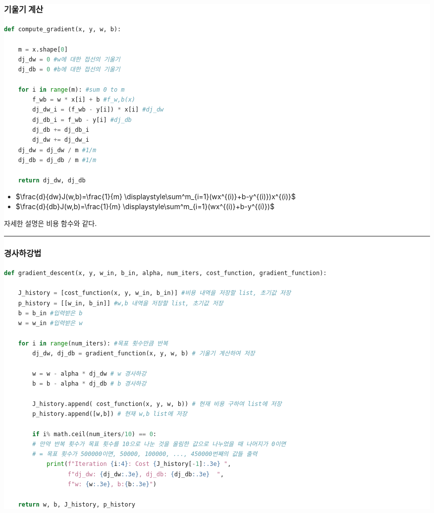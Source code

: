 
### 기울기 계산

```python
def compute_gradient(x, y, w, b):

    m = x.shape[0]
    dj_dw = 0 #w에 대한 접선의 기울기
    dj_db = 0 #b에 대한 접선의 기울기

    for i in range(m): #sum 0 to m
        f_wb = w * x[i] + b #f_w,b(x)
        dj_dw_i = (f_wb - y[i]) * x[i] #dj_dw
        dj_db_i = f_wb - y[i] #dj_db
        dj_db += dj_db_i
        dj_dw += dj_dw_i
    dj_dw = dj_dw / m #1/m
    dj_db = dj_db / m #1/m

    return dj_dw, dj_db
```

- $\frac{d}{dw}J(w,b)=\frac{1}{m} \displaystyle\sum^m_{i=1}(wx^{(i)}+b-y^{(i)})x^{(i)}$
- $\frac{d}{db}J(w,b)=\frac{1}{m} \displaystyle\sum^m_{i=1}(wx^{(i)}+b-y^{(i)})$

자세한 설명은 비용 함수와 같다.

---

### 경사하강법

```python
def gradient_descent(x, y, w_in, b_in, alpha, num_iters, cost_function, gradient_function):

    J_history = [cost_function(x, y, w_in, b_in)] #비용 내역을 저장할 list, 초기값 저장
    p_history = [[w_in, b_in]] #w,b 내역을 저장할 list, 초기값 저장
    b = b_in #입력받은 b
    w = w_in #입력받은 w

    for i in range(num_iters): #목표 횟수만큼 반복
        dj_dw, dj_db = gradient_function(x, y, w, b) # 기울기 계산하여 저장

        w = w - alpha * dj_dw # w 경사하강
        b = b - alpha * dj_db # b 경사하강

        J_history.append( cost_function(x, y, w, b)) # 현재 비용 구하여 list에 저장
        p_history.append([w,b]) # 현재 w,b list에 저장

        if i% math.ceil(num_iters/10) == 0:
        # 만약 반복 횟수가 목표 횟수를 10으로 나눈 것을 올림한 값으로 나누었을 때 나머지가 0이면
        # = 목표 횟수가 500000이면, 50000, 100000, ..., 450000번째의 값들 출력
            print(f"Iteration {i:4}: Cost {J_history[-1]:.3e} ",
                  f"dj_dw: {dj_dw:.3e}, dj_db: {dj_db:.3e}  ",
                  f"w: {w:.3e}, b:{b:.3e}")

    return w, b, J_history, p_history
```
